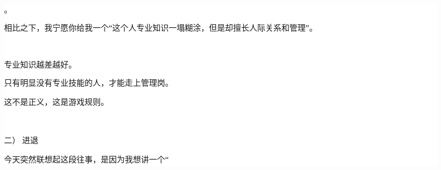 <span style="font-family: 楷体_GB2312;font-size: 16px;">
          。
         </span>
</p>
<p style="line-height:150%;">
<span style="font-family: 楷体_GB2312;font-size: 16px;">
          相比之下，我宁愿你给我一个“这个人专业知识一塌糊涂，但是却擅长人际关系和管理”。
         </span>
<br/>
<span style="font-size:16px;line-height:150%;font-family:楷体_GB2312;">
</span>
</p>
<p style="line-height:150%;">
<span style="font-size:16px;line-height:150%;font-family:楷体_GB2312;">
</span>
</p>
<p style="line-height:150%;">
<span style="font-size:16px;line-height:150%;font-family:楷体_GB2312;">
<br/>
</span>
</p>
<p style="line-height:150%;">
<span style="font-family: 楷体_GB2312;font-size: 16px;">
          专业知识越差越好。
         </span>
</p>
<p style="line-height:150%;">
<span style="font-size:16px;line-height:150%;font-family:楷体_GB2312;">
          只有明显没有专业技能的人，才能走上管理岗。
         </span>
</p>
<p style="line-height:150%;">
<span style="font-size:16px;line-height:150%;font-family:楷体_GB2312;">
          这不是正义，这是游戏规则。
         </span>
</p>
<p style="line-height:150%;">
<span style="font-size:16px;line-height:150%;font-family:楷体_GB2312;">
</span>
</p>
<p style="line-height:150%;">
<span style="font-size:16px;line-height:150%;font-family:楷体_GB2312;">
</span>
</p>
<p style="line-height:150%;">
<span style="font-size:16px;line-height:150%;font-family:楷体_GB2312;">
<br/>
</span>
</p>
<p style="line-height:150%;">
<span style="font-size:16px;line-height:150%;font-family:楷体_GB2312;">
          二）
         </span>
<span style="font-size:16px;line-height:150%;font-family:楷体_GB2312;">
          进退
         </span>
</p>
<p style="line-height:150%;">
<span style="font-size:16px;line-height:150%;font-family:楷体_GB2312;">
</span>
</p>
<p style="line-height:150%;">
<span style="font-size:16px;line-height:150%;font-family:楷体_GB2312;">
          今天突然联想起这段往事，是因为我想讲一个“